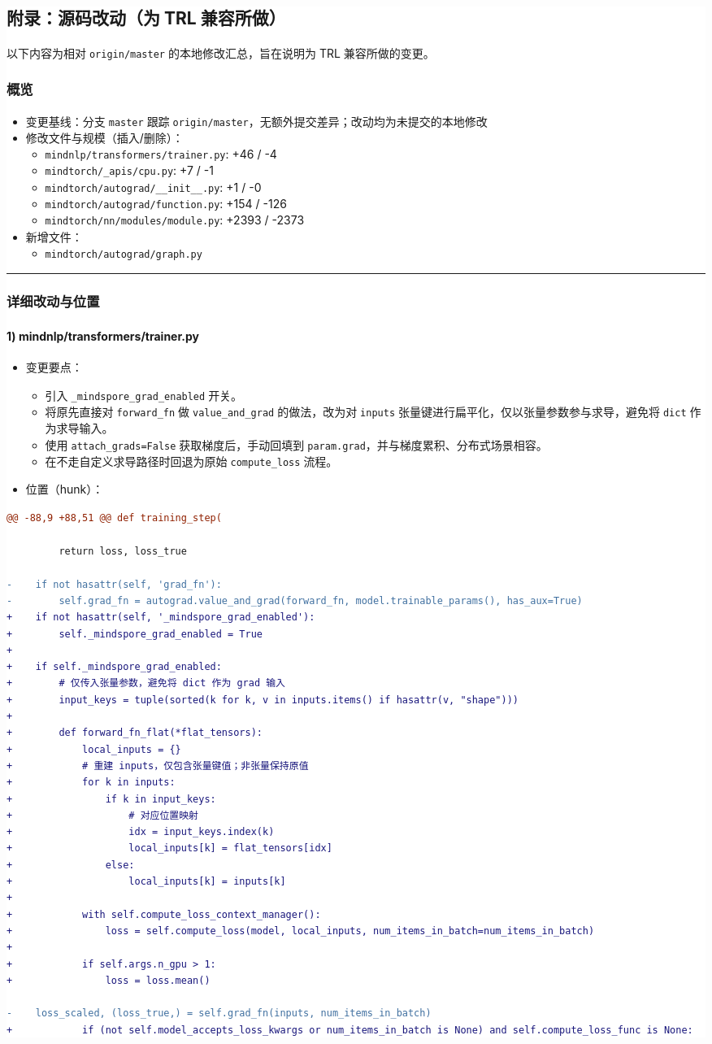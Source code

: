 
## 附录：源码改动（为 TRL 兼容所做）

以下内容为相对 `origin/master` 的本地修改汇总，旨在说明为 TRL 兼容所做的变更。

### 概览
- 变更基线：分支 `master` 跟踪 `origin/master`，无额外提交差异；改动均为未提交的本地修改
- 修改文件与规模（插入/删除）：
  - `mindnlp/transformers/trainer.py`: +46 / -4
  - `mindtorch/_apis/cpu.py`: +7 / -1
  - `mindtorch/autograd/__init__.py`: +1 / -0
  - `mindtorch/autograd/function.py`: +154 / -126
  - `mindtorch/nn/modules/module.py`: +2393 / -2373
- 新增文件：
  - `mindtorch/autograd/graph.py`

---

### 详细改动与位置

#### 1) mindnlp/transformers/trainer.py
- 变更要点：
  - 引入 `_mindspore_grad_enabled` 开关。
  - 将原先直接对 `forward_fn` 做 `value_and_grad` 的做法，改为对 `inputs` 张量键进行扁平化，仅以张量参数参与求导，避免将 `dict` 作为求导输入。
  - 使用 `attach_grads=False` 获取梯度后，手动回填到 `param.grad`，并与梯度累积、分布式场景相容。
  - 在不走自定义求导路径时回退为原始 `compute_loss` 流程。

- 位置（hunk）：

```diff
@@ -88,9 +88,51 @@ def training_step(
 
         return loss, loss_true
 
-    if not hasattr(self, 'grad_fn'):
-        self.grad_fn = autograd.value_and_grad(forward_fn, model.trainable_params(), has_aux=True)
+    if not hasattr(self, '_mindspore_grad_enabled'):
+        self._mindspore_grad_enabled = True
+
+    if self._mindspore_grad_enabled:
+        # 仅传入张量参数，避免将 dict 作为 grad 输入
+        input_keys = tuple(sorted(k for k, v in inputs.items() if hasattr(v, "shape")))
+
+        def forward_fn_flat(*flat_tensors):
+            local_inputs = {}
+            # 重建 inputs，仅包含张量键值；非张量保持原值
+            for k in inputs:
+                if k in input_keys:
+                    # 对应位置映射
+                    idx = input_keys.index(k)
+                    local_inputs[k] = flat_tensors[idx]
+                else:
+                    local_inputs[k] = inputs[k]
+
+            with self.compute_loss_context_manager():
+                loss = self.compute_loss(model, local_inputs, num_items_in_batch=num_items_in_batch)
+
+            if self.args.n_gpu > 1:
+                loss = loss.mean()
 
-    loss_scaled, (loss_true,) = self.grad_fn(inputs, num_items_in_batch)
+            if (not self.model_accepts_loss_kwargs or num_items_in_batch is None) and self.compute_loss_func is None:
```